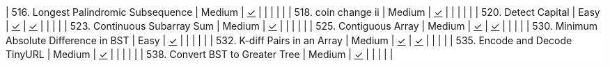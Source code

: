 | 516. Longest Palindromic Subsequence                                                | Medium     |                                 [✓](./solutions/Java/%5B0516_Medium%5D%20Longest%20Palindromic%20Subsequence)                                 |                                                                                                               |                                                                                                                   |                                                                 |                                                                                 |
| 518. coin change ii                                                                 | Medium     |                                         [✓](./solutions/Java/%5B0518_Medium%5D%20coin%20change%20ii)                                          |                                                                                                               |                                                                                                                   |                                                                 |                                                                                 |
| 520. Detect Capital                                                                 | Easy       |                                           [✓](./solutions/Java/%5B0520_Easy%5D%20Detect%20Capital)                                            |                        [✓](./solutions/TypeScript/%5B0520_Easy%5D%20Detect%20Capital)                         |                                                                                                                   |                                                                 |                                                                                 |
| 523. Continuous Subarray Sum                                                        | Medium     |                                     [✓](./solutions/Java/%5B0523_Medium%5D%20Continuous%20Subarray%20Sum)                                     |                                                                                                               |                                                                                                                   |                                                                 |                                                                                 |
| 525. Contiguous Array                                                               | Medium     |                                         [✓](./solutions/Java/%5B0525_Medium%5D%20Contiguous%20Array)                                          |                      [✓](./solutions/TypeScript/%5B0525_Medium%5D%20Contiguous%20Array)                       |                                                                                                                   |                                                                 |                                                                                 |
| 530. Minimum Absolute Difference in BST                                             | Easy       |                              [✓](./solutions/Java/%5B0530_Easy%5D%20Minimum%20Absolute%20Difference%20in%20BST)                               |                                                                                                               |                                                                                                                   |                                                                 |                                                                                 |
| 532. K-diff Pairs in an Array                                                       | Medium     |                                  [✓](./solutions/Java/%5B0532_Medium%5D%20K-diff%20Pairs%20in%20an%20Array)                                   |               [✓](./solutions/TypeScript/%5B0532_Medium%5D%20K-diff%20Pairs%20in%20an%20Array)                |                                                                                                                   |                                                                 |                                                                                 |
| 535. Encode and Decode TinyURL                                                      | Medium     |                                   [✓](./solutions/Java/%5B0535_Medium%5D%20Encode%20and%20Decode%20TinyURL)                                   |                                                                                                               |                                                                                                                   |                                                                 |                                                                                 |
| 538. Convert BST to Greater Tree                                                    | Medium     |                                [✓](./solutions/Java/%5B0538_Medium%5D.%20Convert%20BST%20to%20Greater%20Tree)                                 |                                                                                                               |                                                                                                                   |                                                                 |                                                                                 |